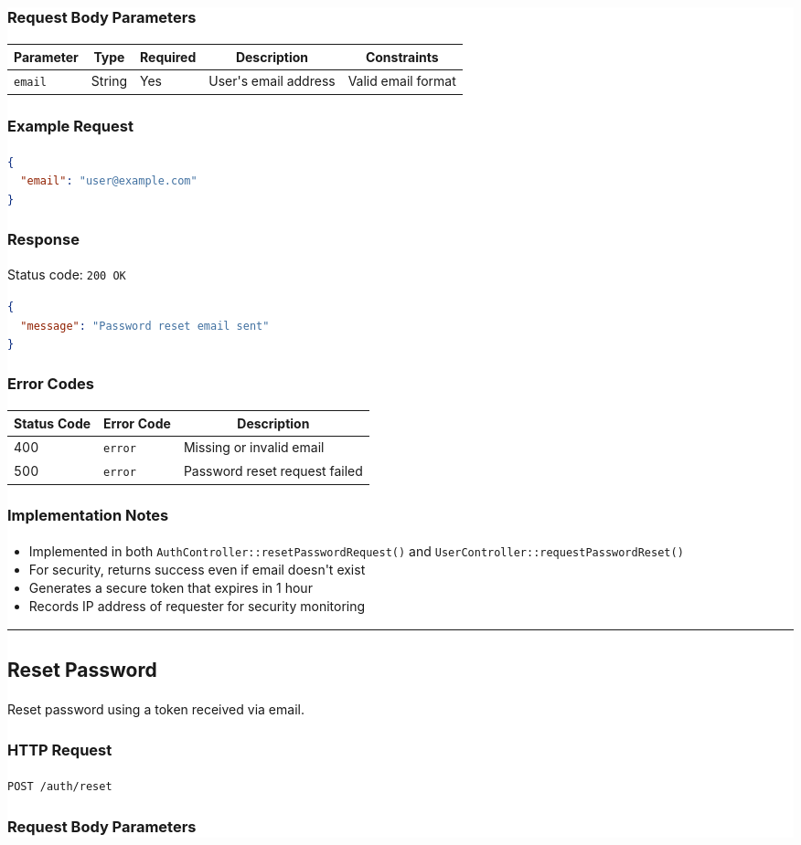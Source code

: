 ### Request Body Parameters

| Parameter | Type   | Required | Description              | Constraints                     |
|-----------|--------|----------|--------------------------|--------------------------------|
| `email`   | String | Yes      | User's email address     | Valid email format             |

### Example Request

```json
{
  "email": "user@example.com"
}
```

### Response

Status code: `200 OK`

```json
{
  "message": "Password reset email sent"
}
```

### Error Codes

| Status Code | Error Code     | Description                                      |
|-------------|----------------|--------------------------------------------------|
| 400         | `error`        | Missing or invalid email                         |
| 500         | `error`        | Password reset request failed                    |

### Implementation Notes

- Implemented in both `AuthController::resetPasswordRequest()` and `UserController::requestPasswordReset()`
- For security, returns success even if email doesn't exist
- Generates a secure token that expires in 1 hour
- Records IP address of requester for security monitoring

---

## Reset Password

Reset password using a token received via email.

### HTTP Request

`POST /auth/reset`

### Request Body Parameters
